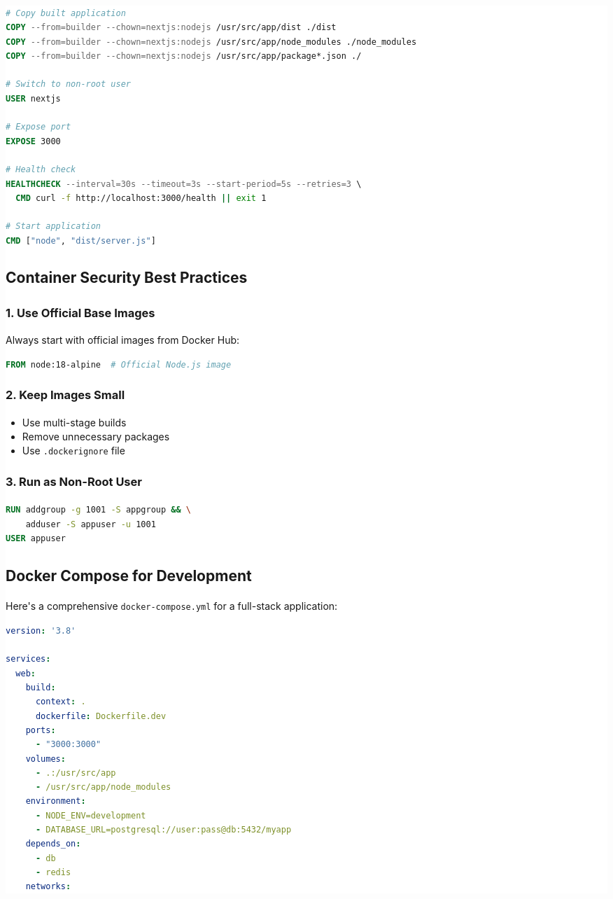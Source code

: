 ```dockerfile
# Copy built application
COPY --from=builder --chown=nextjs:nodejs /usr/src/app/dist ./dist
COPY --from=builder --chown=nextjs:nodejs /usr/src/app/node_modules ./node_modules
COPY --from=builder --chown=nextjs:nodejs /usr/src/app/package*.json ./

# Switch to non-root user
USER nextjs

# Expose port
EXPOSE 3000

# Health check
HEALTHCHECK --interval=30s --timeout=3s --start-period=5s --retries=3 \
  CMD curl -f http://localhost:3000/health || exit 1

# Start application
CMD ["node", "dist/server.js"]
```

## Container Security Best Practices

### 1. Use Official Base Images
Always start with official images from Docker Hub:
```dockerfile
FROM node:18-alpine  # Official Node.js image
```

### 2. Keep Images Small
- Use multi-stage builds
- Remove unnecessary packages
- Use `.dockerignore` file

### 3. Run as Non-Root User
```dockerfile
RUN addgroup -g 1001 -S appgroup && \
    adduser -S appuser -u 1001
USER appuser
```

## Docker Compose for Development

Here's a comprehensive `docker-compose.yml` for a full-stack application:

```yaml
version: '3.8'

services:
  web:
    build:
      context: .
      dockerfile: Dockerfile.dev
    ports:
      - "3000:3000"
    volumes:
      - .:/usr/src/app
      - /usr/src/app/node_modules
    environment:
      - NODE_ENV=development
      - DATABASE_URL=postgresql://user:pass@db:5432/myapp
    depends_on:
      - db
      - redis
    networks:
```